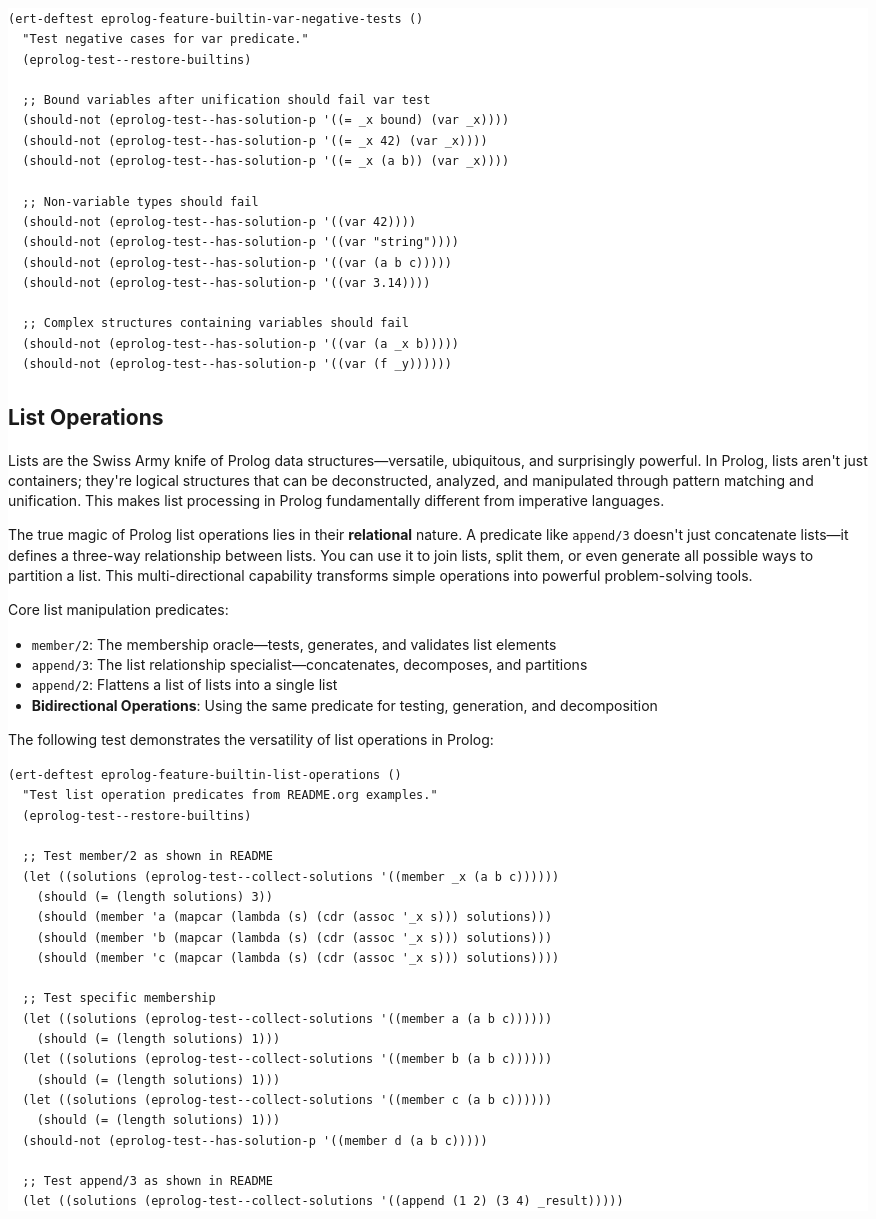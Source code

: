 ```emacs-lisp
(ert-deftest eprolog-feature-builtin-var-negative-tests ()
  "Test negative cases for var predicate."
  (eprolog-test--restore-builtins)

  ;; Bound variables after unification should fail var test
  (should-not (eprolog-test--has-solution-p '((= _x bound) (var _x))))
  (should-not (eprolog-test--has-solution-p '((= _x 42) (var _x))))
  (should-not (eprolog-test--has-solution-p '((= _x (a b)) (var _x))))

  ;; Non-variable types should fail
  (should-not (eprolog-test--has-solution-p '((var 42))))
  (should-not (eprolog-test--has-solution-p '((var "string"))))
  (should-not (eprolog-test--has-solution-p '((var (a b c)))))
  (should-not (eprolog-test--has-solution-p '((var 3.14))))

  ;; Complex structures containing variables should fail
  (should-not (eprolog-test--has-solution-p '((var (a _x b)))))
  (should-not (eprolog-test--has-solution-p '((var (f _y))))))
```

## List Operations

Lists are the Swiss Army knife of Prolog data structures—versatile, ubiquitous, and surprisingly powerful. In Prolog, lists aren't just containers; they're logical structures that can be deconstructed, analyzed, and manipulated through pattern matching and unification. This makes list processing in Prolog fundamentally different from imperative languages.

The true magic of Prolog list operations lies in their **relational** nature. A predicate like `append/3` doesn't just concatenate lists—it defines a three-way relationship between lists. You can use it to join lists, split them, or even generate all possible ways to partition a list. This multi-directional capability transforms simple operations into powerful problem-solving tools.

Core list manipulation predicates:

-   `member/2`: The membership oracle—tests, generates, and validates list elements
-   `append/3`: The list relationship specialist—concatenates, decomposes, and partitions
-   `append/2`: Flattens a list of lists into a single list
-   **Bidirectional Operations**: Using the same predicate for testing, generation, and decomposition

The following test demonstrates the versatility of list operations in Prolog:

```emacs-lisp
(ert-deftest eprolog-feature-builtin-list-operations ()
  "Test list operation predicates from README.org examples."
  (eprolog-test--restore-builtins)

  ;; Test member/2 as shown in README
  (let ((solutions (eprolog-test--collect-solutions '((member _x (a b c))))))
    (should (= (length solutions) 3))
    (should (member 'a (mapcar (lambda (s) (cdr (assoc '_x s))) solutions)))
    (should (member 'b (mapcar (lambda (s) (cdr (assoc '_x s))) solutions)))
    (should (member 'c (mapcar (lambda (s) (cdr (assoc '_x s))) solutions))))

  ;; Test specific membership
  (let ((solutions (eprolog-test--collect-solutions '((member a (a b c))))))
    (should (= (length solutions) 1)))
  (let ((solutions (eprolog-test--collect-solutions '((member b (a b c))))))
    (should (= (length solutions) 1)))
  (let ((solutions (eprolog-test--collect-solutions '((member c (a b c))))))
    (should (= (length solutions) 1)))
  (should-not (eprolog-test--has-solution-p '((member d (a b c)))))

  ;; Test append/3 as shown in README
  (let ((solutions (eprolog-test--collect-solutions '((append (1 2) (3 4) _result)))))
```